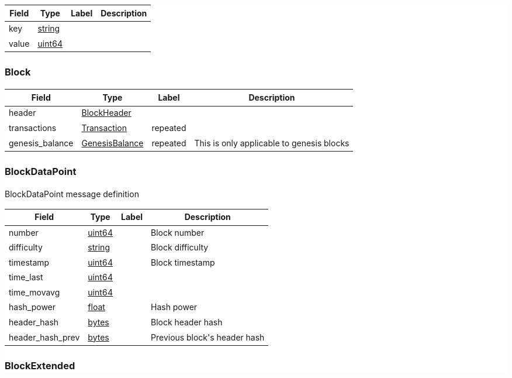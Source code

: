 | Field | Type | Label | Description |
| ----- | ---- | ----- | ----------- |
| key | [string](#string) |  |  |
| value | [uint64](#uint64) |  |  |






<a name="qrl.Block"/>

### Block



| Field | Type | Label | Description |
| ----- | ---- | ----- | ----------- |
| header | [BlockHeader](#qrl.BlockHeader) |  |  |
| transactions | [Transaction](#qrl.Transaction) | repeated |  |
| genesis_balance | [GenesisBalance](#qrl.GenesisBalance) | repeated | This is only applicable to genesis blocks |






<a name="qrl.BlockDataPoint"/>

### BlockDataPoint
BlockDataPoint message definition


| Field | Type | Label | Description |
| ----- | ---- | ----- | ----------- |
| number | [uint64](#uint64) |  | Block number |
| difficulty | [string](#string) |  | Block difficulty |
| timestamp | [uint64](#uint64) |  | Block timestamp |
| time_last | [uint64](#uint64) |  |  |
| time_movavg | [uint64](#uint64) |  |  |
| hash_power | [float](#float) |  | Hash power |
| header_hash | [bytes](#bytes) |  | Block header hash |
| header_hash_prev | [bytes](#bytes) |  | Previous block&#39;s header hash |






<a name="qrl.BlockExtended"/>

### BlockExtended
